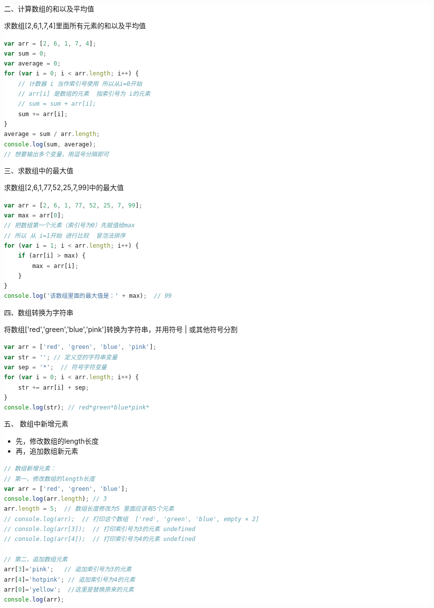 二、计算数组的和以及平均值  

求数组[2,6,1,7,4]里面所有元素的和以及平均值

```js
var arr = [2, 6, 1, 7, 4];
var sum = 0;
var average = 0;
for (var i = 0; i < arr.length; i++) {
    // 计数器 i 当作索引号使用 所以从i=0开始
    // arr[i] 是数组的元素  指索引号为 i的元素
    // sum = sum + arr[i];
    sum += arr[i];
}
average = sum / arr.length;
console.log(sum, average); 
// 想要输出多个变量，用逗号分隔即可
```

三、求数组中的最大值

求数组[2,6,1,77,52,25,7,99]中的最大值

```js
var arr = [2, 6, 1, 77, 52, 25, 7, 99];
var max = arr[0];
// 把数组第一个元素（索引号为0）先赋值给max  
// 所以 从 i=1开始 进行比较  冒泡法排序
for (var i = 1; i < arr.length; i++) {
    if (arr[i] > max) {
        max = arr[i];
    }
}
console.log('该数组里面的最大值是：' + max);  // 99
```

四、数组转换为字符串

将数组['red','green','blue','pink']转换为字符串，并用符号 | 或其他符号分割

```js
var arr = ['red', 'green', 'blue', 'pink'];
var str = ''; // 定义空的字符串变量
var sep = '*';  // 符号字符变量
for (var i = 0; i < arr.length; i++) {
    str += arr[i] + sep;
}
console.log(str); // red*green*blue*pink*
```

五、 数组中新增元素
- 先，修改数组的length长度
- 再，追加数组新元素

```js
// 数组新增元素：
// 第一，修改数组的length长度
var arr = ['red', 'green', 'blue'];
console.log(arr.length); // 3
arr.length = 5;  // 数组长度修改为5 里面应该有5个元素
// console.log(arr);  // 打印这个数组  ['red', 'green', 'blue', empty × 2]
// console.log(arr[3]);  // 打印索引号为3的元素 undefined
// console.log(arr[4]);  // 打印索引号为4的元素 undefined

// 第二，追加数组元素
arr[3]='pink';   // 追加索引号为3的元素
arr[4]='hotpink'; // 追加索引号为4的元素
arr[0]='yellow';  //这里是替换原来的元素
console.log(arr);
```